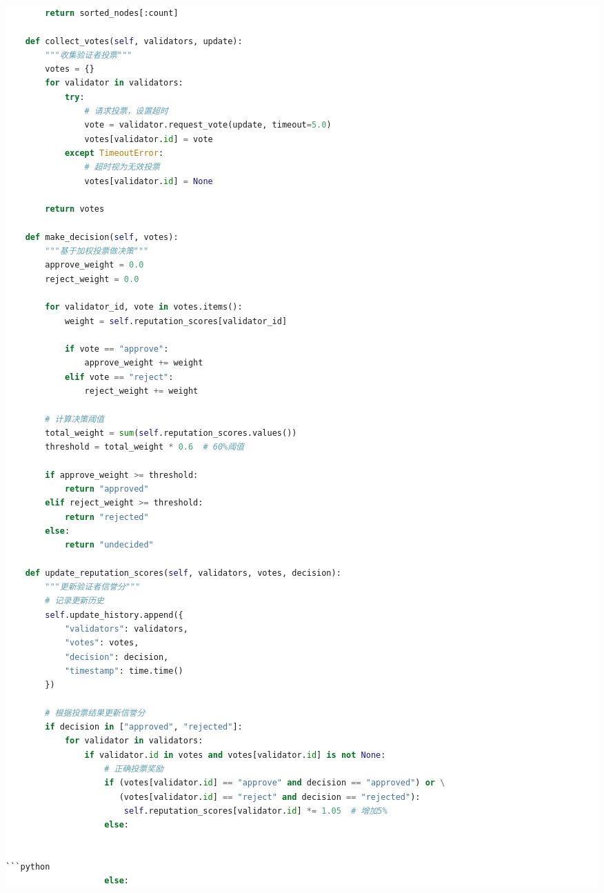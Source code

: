 ```python
        return sorted_nodes[:count]
    
    def collect_votes(self, validators, update):
        """收集验证者投票"""
        votes = {}
        for validator in validators:
            try:
                # 请求投票，设置超时
                vote = validator.request_vote(update, timeout=5.0)
                votes[validator.id] = vote
            except TimeoutError:
                # 超时视为无效投票
                votes[validator.id] = None
                
        return votes
    
    def make_decision(self, votes):
        """基于加权投票做决策"""
        approve_weight = 0.0
        reject_weight = 0.0
        
        for validator_id, vote in votes.items():
            weight = self.reputation_scores[validator_id]
            
            if vote == "approve":
                approve_weight += weight
            elif vote == "reject":
                reject_weight += weight
                
        # 计算决策阈值
        total_weight = sum(self.reputation_scores.values())
        threshold = total_weight * 0.6  # 60%阈值
        
        if approve_weight >= threshold:
            return "approved"
        elif reject_weight >= threshold:
            return "rejected"
        else:
            return "undecided"
    
    def update_reputation_scores(self, validators, votes, decision):
        """更新验证者信誉分"""
        # 记录更新历史
        self.update_history.append({
            "validators": validators,
            "votes": votes,
            "decision": decision,
            "timestamp": time.time()
        })
        
        # 根据投票结果更新信誉分
        if decision in ["approved", "rejected"]:
            for validator in validators:
                if validator.id in votes and votes[validator.id] is not None:
                    # 正确投票奖励
                    if (votes[validator.id] == "approve" and decision == "approved") or \
                       (votes[validator.id] == "reject" and decision == "rejected"):
                        self.reputation_scores[validator.id] *= 1.05  # 增加5%
                    else:
                

```python
                    else:
```